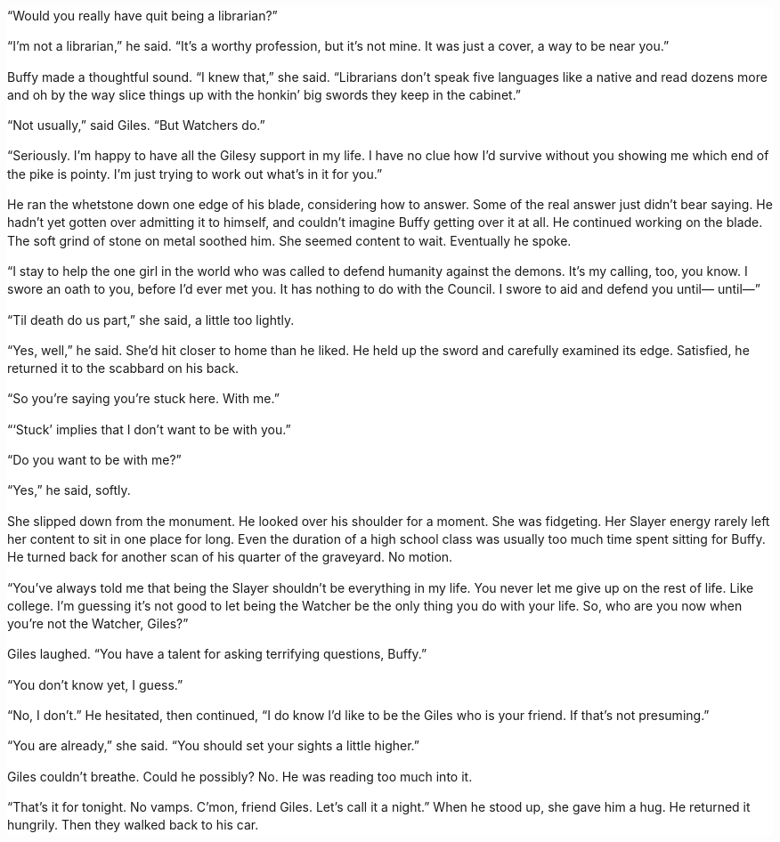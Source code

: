 &#8220;Would you really have quit being a librarian?&#8221;

&#8220;I&#8217;m not a librarian,&#8221; he said. &#8220;It&#8217;s a worthy profession, but it&#8217;s not mine. It was just a cover, a way to be near you.&#8221;

Buffy made a thoughtful sound. &#8220;I knew that,&#8221; she said. &#8220;Librarians don&#8217;t speak five languages like a native and read dozens more and oh by the way slice things up with the honkin&#8217; big swords they keep in the cabinet.&#8221;

&#8220;Not usually,&#8221; said Giles. &#8220;But Watchers do.&#8221;

&#8220;Seriously. I&#8217;m happy to have all the Gilesy support in my life. I have no clue how I&#8217;d survive without you showing me which end of the pike is pointy. I&#8217;m just trying to work out what&#8217;s in it for you.&#8221;

He ran the whetstone down one edge of his blade, considering how to answer. Some of the real answer just didn&#8217;t bear saying. He hadn&#8217;t yet gotten over admitting it to himself, and couldn&#8217;t imagine Buffy getting over it at all. He continued working on the blade. The soft grind of stone on metal soothed him. She seemed content to wait. Eventually he spoke.

&#8220;I stay to help the one girl in the world who was called to defend humanity against the demons. It&#8217;s my calling, too, you know. I swore an oath to you, before I&#8217;d ever met you. It has nothing to do with the Council. I swore to aid and defend you until&#8212; until&#8212;&#8221;

&#8220;Til death do us part,&#8221; she said, a little too lightly.

&#8220;Yes, well,&#8221; he said. She&#8217;d hit closer to home than he liked. He held up the sword and carefully examined its edge. Satisfied, he returned it to the scabbard on his back.

&#8220;So you&#8217;re saying you&#8217;re stuck here. With me.&#8221;

&#8220;&#8216;Stuck&#8217; implies that I don&#8217;t want to be with you.&#8221;

&#8220;Do you want to be with me?&#8221;

&#8220;Yes,&#8221; he said, softly.

She slipped down from the monument. He looked over his shoulder for a moment. She was fidgeting. Her Slayer energy rarely left her content to sit in one place for long. Even the duration of a high school class was usually too much time spent sitting for Buffy. He turned back for another scan of his quarter of the graveyard. No motion.

&#8220;You&#8217;ve always told me that being the Slayer shouldn&#8217;t be everything in my life. You never let me give up on the rest of life. Like college. I&#8217;m guessing it&#8217;s not good to let being the Watcher be the only thing you do with your life. So, who are you now when you&#8217;re not the Watcher, Giles?&#8221;

Giles laughed. &#8220;You have a talent for asking terrifying questions, Buffy.&#8221;

&#8220;You don&#8217;t know yet, I guess.&#8221;

&#8220;No, I don&#8217;t.&#8221; He hesitated, then continued, &#8220;I do know I&#8217;d like to be the Giles who is your friend. If that&#8217;s not presuming.&#8221;

&#8220;You are already,&#8221; she said. &#8220;You should set your sights a little higher.&#8221; 

Giles couldn&#8217;t breathe. Could he possibly? No. He was reading too much into it.

&#8220;That&#8217;s it for tonight. No vamps. C&#8217;mon, friend Giles. Let&#8217;s call it a night.&#8221; When he stood up, she gave him a hug. He returned it hungrily. Then they walked back to his car.
